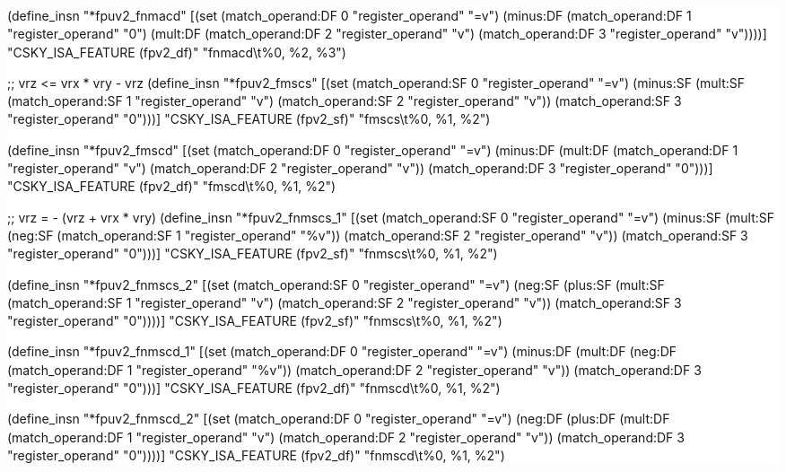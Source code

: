 (define_insn "*fpuv2_fnmacd"
  [(set (match_operand:DF		     0 "register_operand" "=v")
	(minus:DF (match_operand:DF	     1 "register_operand" "0")
		  (mult:DF (match_operand:DF 2 "register_operand" "v")
			   (match_operand:DF 3 "register_operand" "v"))))]
  "CSKY_ISA_FEATURE (fpv2_df)"
  "fnmacd\t%0, %2, %3")

;; vrz <= vrx * vry - vrz
(define_insn "*fpuv2_fmscs"
  [(set (match_operand:SF		     0 "register_operand" "=v")
	(minus:SF (mult:SF (match_operand:SF 1 "register_operand" "v")
			   (match_operand:SF 2 "register_operand" "v"))
		  (match_operand:SF	     3 "register_operand" "0")))]
  "CSKY_ISA_FEATURE (fpv2_sf)"
  "fmscs\t%0, %1, %2")

(define_insn "*fpuv2_fmscd"
  [(set (match_operand:DF 0 "register_operand" "=v")
	(minus:DF (mult:DF (match_operand:DF 1 "register_operand" "v")
			   (match_operand:DF 2 "register_operand" "v"))
		  (match_operand:DF 3 "register_operand" "0")))]
  "CSKY_ISA_FEATURE (fpv2_df)"
  "fmscd\t%0, %1, %2")

;; vrz = - (vrz + vrx * vry)
(define_insn "*fpuv2_fnmscs_1"
  [(set (match_operand:SF			     0 "register_operand" "=v")
	(minus:SF (mult:SF (neg:SF (match_operand:SF 1 "register_operand" "%v"))
			   (match_operand:SF	     2 "register_operand" "v"))
		  (match_operand:SF		     3 "register_operand" "0")))]
  "CSKY_ISA_FEATURE (fpv2_sf)"
  "fnmscs\t%0, %1, %2")

(define_insn "*fpuv2_fnmscs_2"
  [(set (match_operand:SF			    0 "register_operand" "=v")
	(neg:SF (plus:SF (mult:SF (match_operand:SF 1 "register_operand" "v")
				  (match_operand:SF 2 "register_operand" "v"))
			 (match_operand:SF	    3 "register_operand" "0"))))]
  "CSKY_ISA_FEATURE (fpv2_sf)"
  "fnmscs\t%0, %1, %2")

(define_insn "*fpuv2_fnmscd_1"
  [(set (match_operand:DF 0 "register_operand" "=v")
	(minus:DF (mult:DF (neg:DF (match_operand:DF 1 "register_operand" "%v"))
			   (match_operand:DF 2 "register_operand" "v"))
		  (match_operand:DF 3 "register_operand" "0")))]
  "CSKY_ISA_FEATURE (fpv2_df)"
  "fnmscd\t%0, %1, %2")

(define_insn "*fpuv2_fnmscd_2"
  [(set (match_operand:DF 0 "register_operand" "=v")
	(neg:DF (plus:DF (mult:DF (match_operand:DF 1 "register_operand" "v")
				  (match_operand:DF 2 "register_operand" "v"))
			 (match_operand:DF 3 "register_operand" "0"))))]
  "CSKY_ISA_FEATURE (fpv2_df)"
  "fnmscd\t%0, %1, %2")
